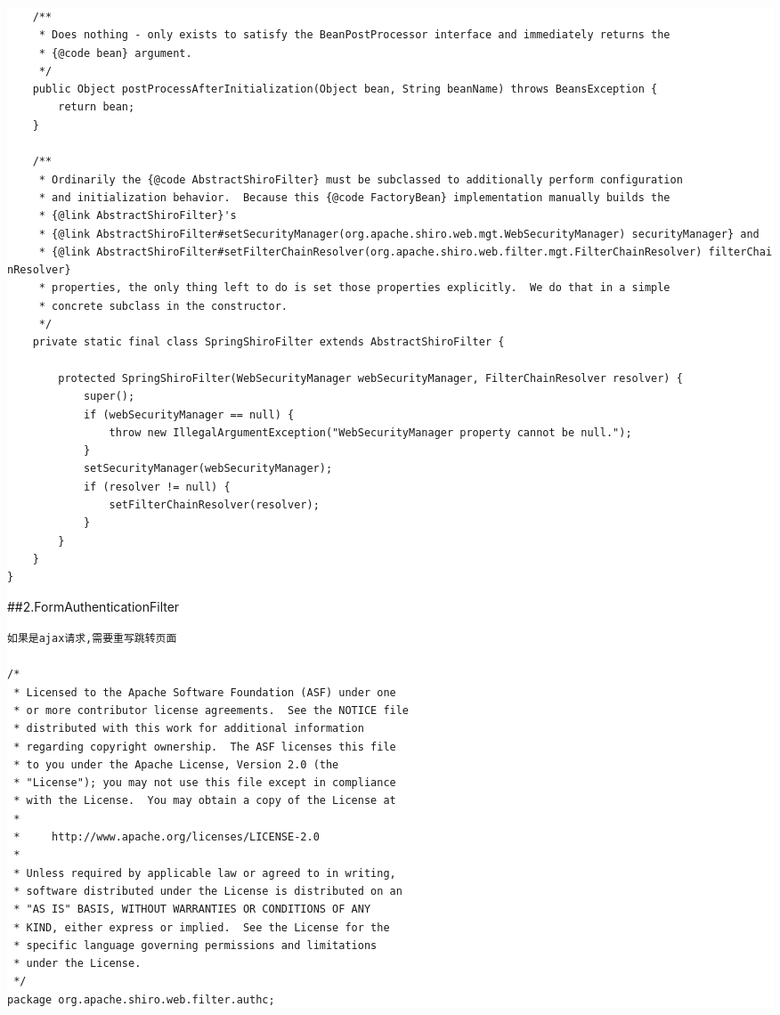         /**
         * Does nothing - only exists to satisfy the BeanPostProcessor interface and immediately returns the
         * {@code bean} argument.
         */
        public Object postProcessAfterInitialization(Object bean, String beanName) throws BeansException {
            return bean;
        }
    
        /**
         * Ordinarily the {@code AbstractShiroFilter} must be subclassed to additionally perform configuration
         * and initialization behavior.  Because this {@code FactoryBean} implementation manually builds the
         * {@link AbstractShiroFilter}'s
         * {@link AbstractShiroFilter#setSecurityManager(org.apache.shiro.web.mgt.WebSecurityManager) securityManager} and
         * {@link AbstractShiroFilter#setFilterChainResolver(org.apache.shiro.web.filter.mgt.FilterChainResolver) filterChainResolver}
         * properties, the only thing left to do is set those properties explicitly.  We do that in a simple
         * concrete subclass in the constructor.
         */
        private static final class SpringShiroFilter extends AbstractShiroFilter {
    
            protected SpringShiroFilter(WebSecurityManager webSecurityManager, FilterChainResolver resolver) {
                super();
                if (webSecurityManager == null) {
                    throw new IllegalArgumentException("WebSecurityManager property cannot be null.");
                }
                setSecurityManager(webSecurityManager);
                if (resolver != null) {
                    setFilterChainResolver(resolver);
                }
            }
        }
    }


##2.FormAuthenticationFilter

    如果是ajax请求,需要重写跳转页面
    
    /*
     * Licensed to the Apache Software Foundation (ASF) under one
     * or more contributor license agreements.  See the NOTICE file
     * distributed with this work for additional information
     * regarding copyright ownership.  The ASF licenses this file
     * to you under the Apache License, Version 2.0 (the
     * "License"); you may not use this file except in compliance
     * with the License.  You may obtain a copy of the License at
     *
     *     http://www.apache.org/licenses/LICENSE-2.0
     *
     * Unless required by applicable law or agreed to in writing,
     * software distributed under the License is distributed on an
     * "AS IS" BASIS, WITHOUT WARRANTIES OR CONDITIONS OF ANY
     * KIND, either express or implied.  See the License for the
     * specific language governing permissions and limitations
     * under the License.
     */
    package org.apache.shiro.web.filter.authc;
    